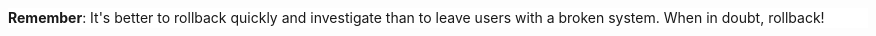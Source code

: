 
**Remember**: It's better to rollback quickly and investigate than to leave users with a broken system. When in doubt, rollback!